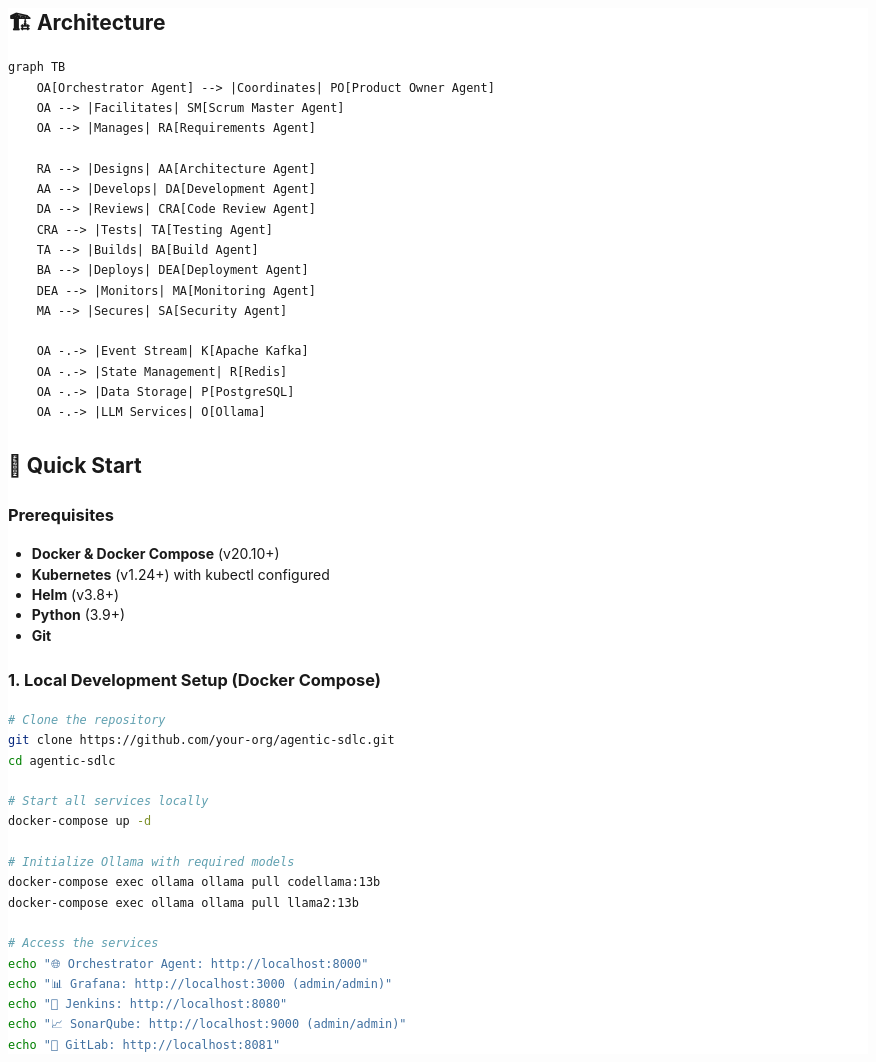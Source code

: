 ## 🏗️ Architecture

```mermaid
graph TB
    OA[Orchestrator Agent] --> |Coordinates| PO[Product Owner Agent]
    OA --> |Facilitates| SM[Scrum Master Agent]
    OA --> |Manages| RA[Requirements Agent]
    
    RA --> |Designs| AA[Architecture Agent]
    AA --> |Develops| DA[Development Agent]
    DA --> |Reviews| CRA[Code Review Agent]
    CRA --> |Tests| TA[Testing Agent]
    TA --> |Builds| BA[Build Agent]
    BA --> |Deploys| DEA[Deployment Agent]
    DEA --> |Monitors| MA[Monitoring Agent]
    MA --> |Secures| SA[Security Agent]
    
    OA -.-> |Event Stream| K[Apache Kafka]
    OA -.-> |State Management| R[Redis]
    OA -.-> |Data Storage| P[PostgreSQL]
    OA -.-> |LLM Services| O[Ollama]
```

## 🚀 Quick Start

### Prerequisites

- **Docker & Docker Compose** (v20.10+)
- **Kubernetes** (v1.24+) with kubectl configured
- **Helm** (v3.8+)
- **Python** (3.9+)
- **Git**

### 1. Local Development Setup (Docker Compose)

```bash
# Clone the repository
git clone https://github.com/your-org/agentic-sdlc.git
cd agentic-sdlc

# Start all services locally
docker-compose up -d

# Initialize Ollama with required models
docker-compose exec ollama ollama pull codellama:13b
docker-compose exec ollama ollama pull llama2:13b

# Access the services
echo "🌐 Orchestrator Agent: http://localhost:8000"
echo "📊 Grafana: http://localhost:3000 (admin/admin)"
echo "🔧 Jenkins: http://localhost:8080"
echo "📈 SonarQube: http://localhost:9000 (admin/admin)"
echo "🚀 GitLab: http://localhost:8081"
```
